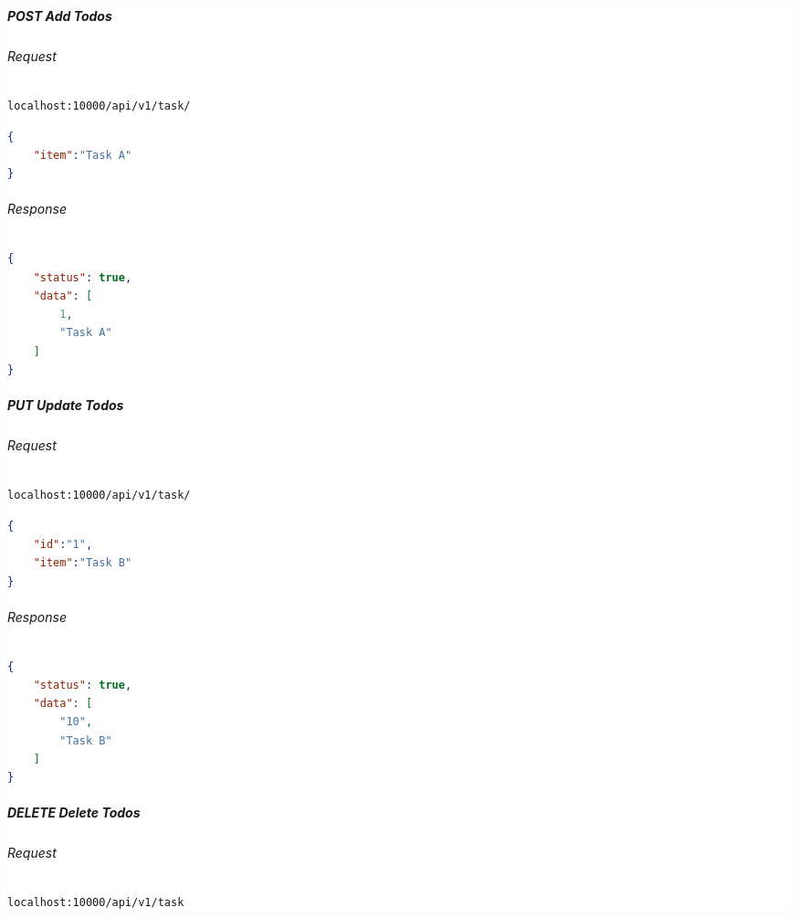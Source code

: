 ```json
```

##### POST Add Todos

###### Request

`localhost:10000/api/v1/task/`

```json
{
    "item":"Task A"
}
```

###### Response

```json
{
    "status": true,
    "data": [
        1,
        "Task A"
    ]
}
```

##### PUT Update Todos

###### Request

`localhost:10000/api/v1/task/`

```json
{
    "id":"1",
    "item":"Task B"
}
```

###### Response

```json
{
    "status": true,
    "data": [
        "10",
        "Task B"
    ]
}
```

##### DELETE Delete Todos

###### Request

`localhost:10000/api/v1/task`
